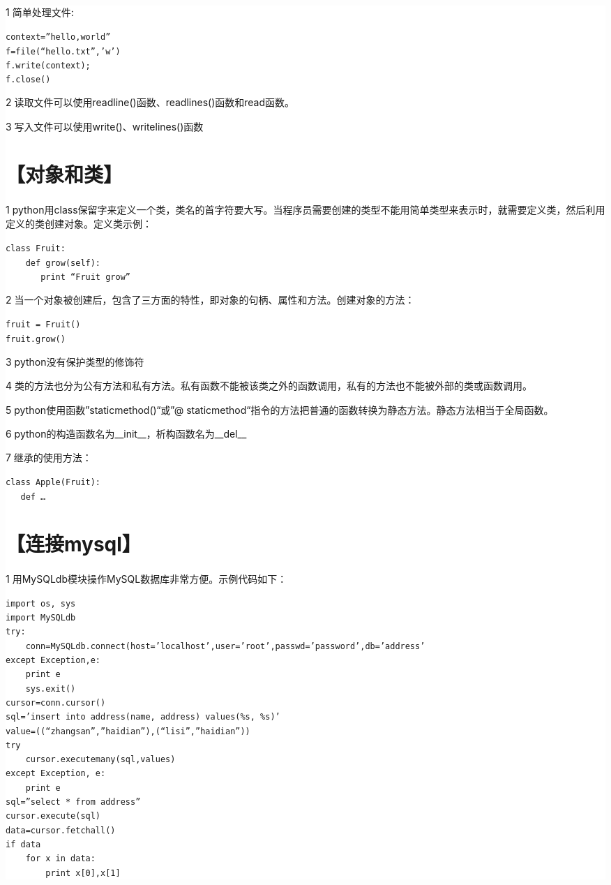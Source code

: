 1 简单处理文件:

```
context=”hello,world”
f=file(“hello.txt”,’w’)
f.write(context);
f.close()
```

2 读取文件可以使用readline()函数、readlines()函数和read函数。

3 写入文件可以使用write()、writelines()函数

# 【对象和类】

1 python用class保留字来定义一个类，类名的首字符要大写。当程序员需要创建的类型不能用简单类型来表示时，就需要定义类，然后利用定义的类创建对象。定义类示例：

```
class Fruit:
    def grow(self):
       print “Fruit grow”
```

2 当一个对象被创建后，包含了三方面的特性，即对象的句柄、属性和方法。创建对象的方法：

```
fruit = Fruit()
fruit.grow()
```

3 python没有保护类型的修饰符

4 类的方法也分为公有方法和私有方法。私有函数不能被该类之外的函数调用，私有的方法也不能被外部的类或函数调用。

5 python使用函数”staticmethod()“或”@ staticmethod“指令的方法把普通的函数转换为静态方法。静态方法相当于全局函数。

6 python的构造函数名为__init__，析构函数名为__del__

7 继承的使用方法：

```
class Apple(Fruit):
   def …
```

# 【连接mysql】

1 用MySQLdb模块操作MySQL数据库非常方便。示例代码如下：

```
import os, sys
import MySQLdb
try:
    conn=MySQLdb.connect(host=’localhost’,user=’root’,passwd=’password’,db=’address’
except Exception,e:
    print e
    sys.exit()
cursor=conn.cursor()
sql=’insert into address(name, address) values(%s, %s)’
value=((“zhangsan”,”haidian”),(“lisi”,”haidian”))
try
    cursor.executemany(sql,values)
except Exception, e:
    print e
sql=”select * from address”
cursor.execute(sql)
data=cursor.fetchall()
if data
    for x in data:
        print x[0],x[1]
```